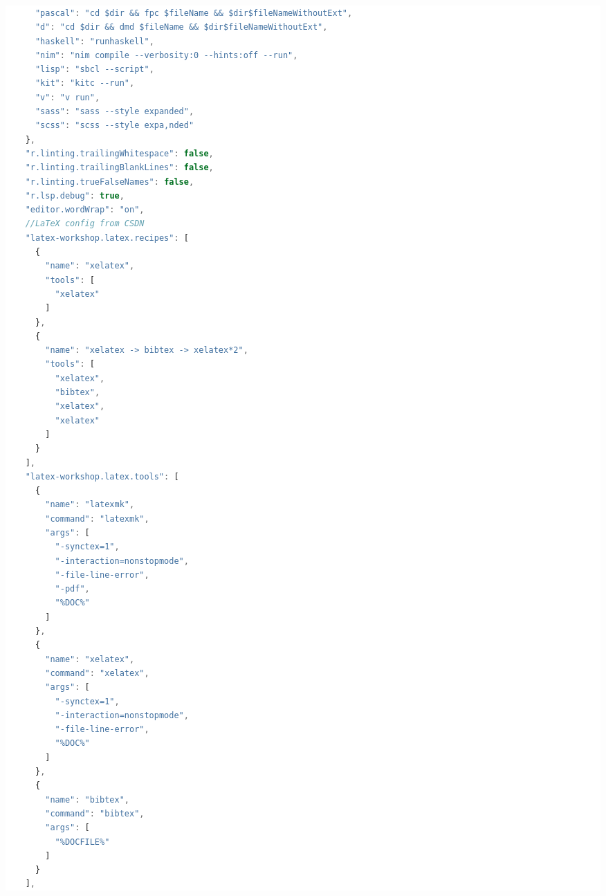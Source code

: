 ```javascript
      "pascal": "cd $dir && fpc $fileName && $dir$fileNameWithoutExt",
      "d": "cd $dir && dmd $fileName && $dir$fileNameWithoutExt",
      "haskell": "runhaskell",
      "nim": "nim compile --verbosity:0 --hints:off --run",
      "lisp": "sbcl --script",
      "kit": "kitc --run",
      "v": "v run",
      "sass": "sass --style expanded",
      "scss": "scss --style expa,nded"
    },
    "r.linting.trailingWhitespace": false,
    "r.linting.trailingBlankLines": false,
    "r.linting.trueFalseNames": false,
    "r.lsp.debug": true,
    "editor.wordWrap": "on",
    //LaTeX config from CSDN
    "latex-workshop.latex.recipes": [
      {
        "name": "xelatex",
        "tools": [
          "xelatex"
        ]
      },
      {
        "name": "xelatex -> bibtex -> xelatex*2",
        "tools": [
          "xelatex",
          "bibtex",
          "xelatex",
          "xelatex"
        ]
      }
    ],
    "latex-workshop.latex.tools": [
      {
        "name": "latexmk",
        "command": "latexmk",
        "args": [
          "-synctex=1",
          "-interaction=nonstopmode",
          "-file-line-error",
          "-pdf",
          "%DOC%"
        ]
      },
      {
        "name": "xelatex",
        "command": "xelatex",
        "args": [
          "-synctex=1",
          "-interaction=nonstopmode",
          "-file-line-error",
          "%DOC%"
        ]
      },
      {
        "name": "bibtex",
        "command": "bibtex",
        "args": [
          "%DOCFILE%"
        ]
      }
    ],
```